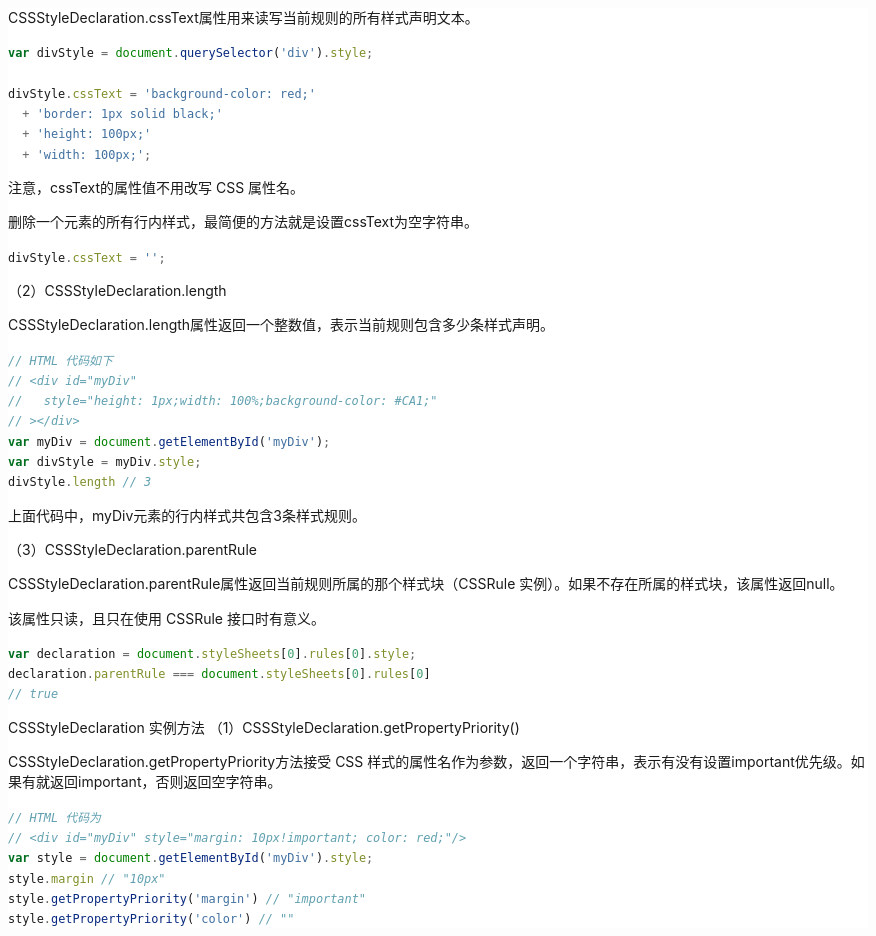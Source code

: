 CSSStyleDeclaration.cssText属性用来读写当前规则的所有样式声明文本。

```javascript
var divStyle = document.querySelector('div').style;

divStyle.cssText = 'background-color: red;'
  + 'border: 1px solid black;'
  + 'height: 100px;'
  + 'width: 100px;';
```

注意，cssText的属性值不用改写 CSS 属性名。

删除一个元素的所有行内样式，最简便的方法就是设置cssText为空字符串。

```javascript
divStyle.cssText = '';
```

（2）CSSStyleDeclaration.length

CSSStyleDeclaration.length属性返回一个整数值，表示当前规则包含多少条样式声明。

```javascript
// HTML 代码如下
// <div id="myDiv"
//   style="height: 1px;width: 100%;background-color: #CA1;"
// ></div>
var myDiv = document.getElementById('myDiv');
var divStyle = myDiv.style;
divStyle.length // 3
```

上面代码中，myDiv元素的行内样式共包含3条样式规则。

（3）CSSStyleDeclaration.parentRule

CSSStyleDeclaration.parentRule属性返回当前规则所属的那个样式块（CSSRule 实例）。如果不存在所属的样式块，该属性返回null。

该属性只读，且只在使用 CSSRule 接口时有意义。

```javascript
var declaration = document.styleSheets[0].rules[0].style;
declaration.parentRule === document.styleSheets[0].rules[0]
// true
```

CSSStyleDeclaration 实例方法
（1）CSSStyleDeclaration.getPropertyPriority()

CSSStyleDeclaration.getPropertyPriority方法接受 CSS 样式的属性名作为参数，返回一个字符串，表示有没有设置important优先级。如果有就返回important，否则返回空字符串。

```javascript
// HTML 代码为
// <div id="myDiv" style="margin: 10px!important; color: red;"/>
var style = document.getElementById('myDiv').style;
style.margin // "10px"
style.getPropertyPriority('margin') // "important"
style.getPropertyPriority('color') // ""
```

